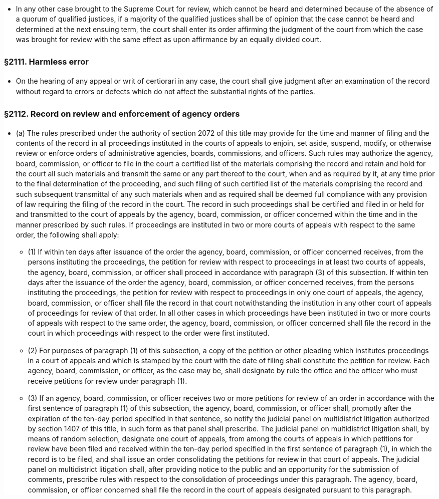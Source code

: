 * In any other case brought to the Supreme Court for review, which cannot be heard and determined because of the absence of a quorum of qualified justices, if a majority of the qualified justices shall be of opinion that the case cannot be heard and determined at the next ensuing term, the court shall enter its order affirming the judgment of the court from which the case was brought for review with the same effect as upon affirmance by an equally divided court.

### §2111. Harmless error
* On the hearing of any appeal or writ of certiorari in any case, the court shall give judgment after an examination of the record without regard to errors or defects which do not affect the substantial rights of the parties.

### §2112. Record on review and enforcement of agency orders
* (a) The rules prescribed under the authority of section 2072 of this title may provide for the time and manner of filing and the contents of the record in all proceedings instituted in the courts of appeals to enjoin, set aside, suspend, modify, or otherwise review or enforce orders of administrative agencies, boards, commissions, and officers. Such rules may authorize the agency, board, commission, or officer to file in the court a certified list of the materials comprising the record and retain and hold for the court all such materials and transmit the same or any part thereof to the court, when and as required by it, at any time prior to the final determination of the proceeding, and such filing of such certified list of the materials comprising the record and such subsequent transmittal of any such materials when and as required shall be deemed full compliance with any provision of law requiring the filing of the record in the court. The record in such proceedings shall be certified and filed in or held for and transmitted to the court of appeals by the agency, board, commission, or officer concerned within the time and in the manner prescribed by such rules. If proceedings are instituted in two or more courts of appeals with respect to the same order, the following shall apply:

  * (1) If within ten days after issuance of the order the agency, board, commission, or officer concerned receives, from the persons instituting the proceedings, the petition for review with respect to proceedings in at least two courts of appeals, the agency, board, commission, or officer shall proceed in accordance with paragraph (3) of this subsection. If within ten days after the issuance of the order the agency, board, commission, or officer concerned receives, from the persons instituting the proceedings, the petition for review with respect to proceedings in only one court of appeals, the agency, board, commission, or officer shall file the record in that court notwithstanding the institution in any other court of appeals of proceedings for review of that order. In all other cases in which proceedings have been instituted in two or more courts of appeals with respect to the same order, the agency, board, commission, or officer concerned shall file the record in the court in which proceedings with respect to the order were first instituted.

  * (2) For purposes of paragraph (1) of this subsection, a copy of the petition or other pleading which institutes proceedings in a court of appeals and which is stamped by the court with the date of filing shall constitute the petition for review. Each agency, board, commission, or officer, as the case may be, shall designate by rule the office and the officer who must receive petitions for review under paragraph (1).

  * (3) If an agency, board, commission, or officer receives two or more petitions for review of an order in accordance with the first sentence of paragraph (1) of this subsection, the agency, board, commission, or officer shall, promptly after the expiration of the ten-day period specified in that sentence, so notify the judicial panel on multidistrict litigation authorized by section 1407 of this title, in such form as that panel shall prescribe. The judicial panel on multidistrict litigation shall, by means of random selection, designate one court of appeals, from among the courts of appeals in which petitions for review have been filed and received within the ten-day period specified in the first sentence of paragraph (1), in which the record is to be filed, and shall issue an order consolidating the petitions for review in that court of appeals. The judicial panel on multidistrict litigation shall, after providing notice to the public and an opportunity for the submission of comments, prescribe rules with respect to the consolidation of proceedings under this paragraph. The agency, board, commission, or officer concerned shall file the record in the court of appeals designated pursuant to this paragraph.
